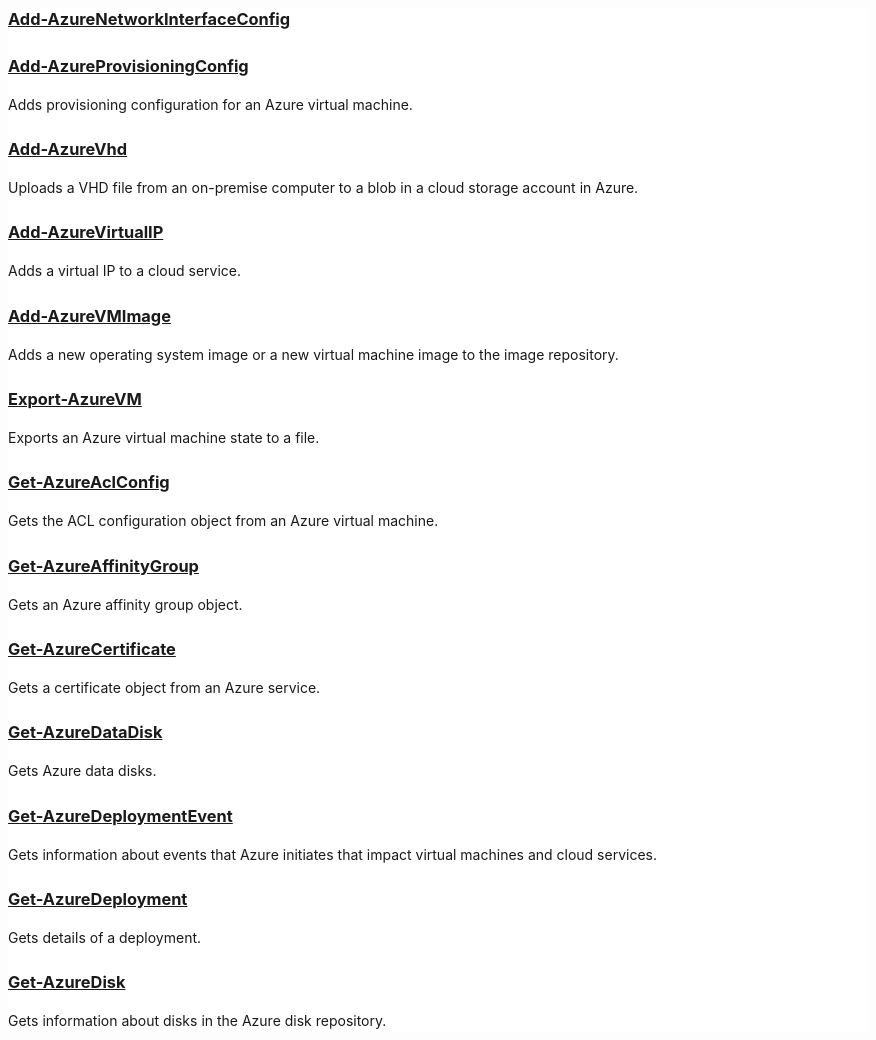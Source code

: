 
### [Add-AzureNetworkInterfaceConfig](.\Add-AzureNetworkInterfaceConfig.md)



### [Add-AzureProvisioningConfig](.\Add-AzureProvisioningConfig.md)
Adds provisioning configuration for an Azure virtual machine.


### [Add-AzureVhd](.\Add-AzureVhd.md)
Uploads a VHD file from an on-premise computer to a blob in a cloud storage account in Azure.


### [Add-AzureVirtualIP](.\Add-AzureVirtualIP.md)
Adds a virtual IP to a cloud service.


### [Add-AzureVMImage](.\Add-AzureVMImage.md)
Adds a new operating system image or a new virtual machine image to the image repository.


### [Export-AzureVM](.\Export-AzureVM.md)
Exports an Azure virtual machine state to a file.


### [Get-AzureAclConfig](.\Get-AzureAclConfig.md)
Gets the ACL configuration object from an Azure virtual machine.


### [Get-AzureAffinityGroup](.\Get-AzureAffinityGroup.md)
Gets an Azure affinity group object.


### [Get-AzureCertificate](.\Get-AzureCertificate.md)
Gets a certificate object from an Azure service.


### [Get-AzureDataDisk](.\Get-AzureDataDisk.md)
Gets Azure data disks.


### [Get-AzureDeploymentEvent](.\Get-AzureDeploymentEvent.md)
Gets information about events that Azure initiates that impact virtual machines and cloud services.


### [Get-AzureDeployment](.\Get-AzureDeployment.md)
Gets details of a deployment.


### [Get-AzureDisk](.\Get-AzureDisk.md)
Gets information about disks in the Azure disk repository.

